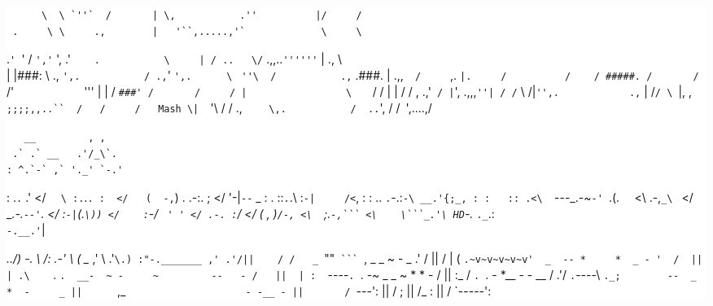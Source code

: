           \  \ `''`  /       | \,           .''          |/     /
     .     \ \     .,        |   '``,.....,'`             \     \
  .`' `'   /  `','`          ',         .'`    .           \     |
 / ..   \/`                .,,..`''''''`       |     .,     \    \
| |###:   \              .,     `',.           / .,`'  `',.      \
 `  `''\  /           .,`   .###.  |         .,,`   /      `,.
  `|.     /          /    / #####. /       /`    /'`            `'''
  |                 |    /  `###' /       /     /
  |                 \   `                /     /
   |                 |                  /    /
    \,                               .,'`  /
    | `',                     .,,,`''| / /`
     \  /|`'',.            .,`   |   /` /
     \  `|, ,  `;;;;,,..``  /   /     /   Mash
      \|  `'\              /   /  .,
       `     \,.           /  ..
               `',        / /`
                  `',....,/




       __         , ,
     .` .` __   .'/_\`.
    : ^.`-` ,` '._' `-.'
   : .`.` .' </    `  \
  :.`.`. :  </   (  -,`)
  . .-:. ; </   '-|`--`  _
 : .  ::`.`.\  :`-|     /<`,
 : :  ..  `.`-.:`-\ __.'{;_,
 : :   :: .<\  `---\_.-~`-'
  `.(.`  `  <\ .-,`_\
    `       </ \__.-.`--'`.
           </    :`-|`(.`\))
          </    :`-/   ` ' '
         </ .-. :`/
        </ ( , )`/-,
        <\  `;.`-,```
         <\    \```_.'\
         HD`-._ `._`.: \
               `-.__.'`|



__../)
-._  \          /:
_.-'  \        ( \___
  ,'   \     .'`\.) :"-._______
,' .'/||    / /   _ `""`  ```  `,        _ _  ~ - _
 .' / ||   / |   ( `.~v~v~v~v~v'  _  -- *     *  _ -
'  /  ||  | .\    `. `.  __-  ~ -     ~         --   -
  /   ||  | :  `----`. `.  -~ _  _ ~ *           *  -
 /    ||   \:_     /  `. `.  - *__   -    -       __
/    .'/    `.`----\    `._;        --  _ *  -     _
     ||      `,_    `                     - -__ -
     ||       /  `---':
     ||      /        ;
     ||     /_       :
     ||    /  `-----':